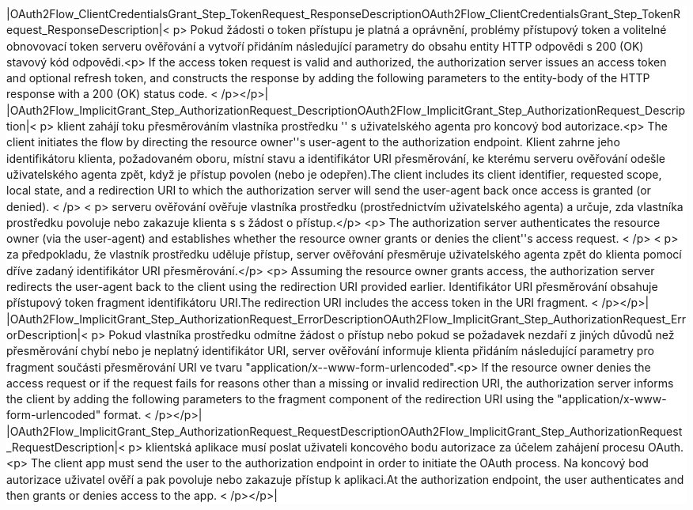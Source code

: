 |<span data-ttu-id="b7c5c-337">OAuth2Flow_ClientCredentialsGrant_Step_TokenRequest_ResponseDescription</span><span class="sxs-lookup"><span data-stu-id="b7c5c-337">OAuth2Flow_ClientCredentialsGrant_Step_TokenRequest_ResponseDescription</span></span>|<span data-ttu-id="b7c5c-338">< p\> Pokud žádosti o token přístupu je platná a oprávnění, problémy přístupový token a volitelné obnovovací token serveru ověřování a vytvoří přidáním následující parametry do obsahu entity HTTP odpovědi s 200 (OK) stavový kód odpovědi.</span><span class="sxs-lookup"><span data-stu-id="b7c5c-338"><p\>  If the access token request is valid and authorized, the     authorization server issues an access token and optional refresh     token, and constructs the response by adding the following parameters     to the entity-body of the HTTP response with a 200 (OK) status code.</span></span> <span data-ttu-id="b7c5c-339">< /p\></span><span class="sxs-lookup"><span data-stu-id="b7c5c-339"></p\></span></span>|  
|<span data-ttu-id="b7c5c-340">OAuth2Flow_ImplicitGrant_Step_AuthorizationRequest_Description</span><span class="sxs-lookup"><span data-stu-id="b7c5c-340">OAuth2Flow_ImplicitGrant_Step_AuthorizationRequest_Description</span></span>|<span data-ttu-id="b7c5c-341">< p\> klient zahájí toku přesměrováním vlastníka prostředku '' s uživatelského agenta pro koncový bod autorizace.</span><span class="sxs-lookup"><span data-stu-id="b7c5c-341"><p\>   The client initiates the flow by directing the resource owner''s     user-agent to the authorization endpoint.</span></span>  <span data-ttu-id="b7c5c-342">Klient zahrne jeho identifikátoru klienta, požadovaném oboru, místní stavu a identifikátor URI přesměrování, ke kterému serveru ověřování odešle uživatelského agenta zpět, když je přístup povolen (nebo je odepřen).</span><span class="sxs-lookup"><span data-stu-id="b7c5c-342">The client includes     its client identifier, requested scope, local state, and a     redirection URI to which the authorization server will send the     user-agent back once access is granted (or denied).</span></span> <span data-ttu-id="b7c5c-343">< /p\> < p\> serveru ověřování ověřuje vlastníka prostředku (prostřednictvím uživatelského agenta) a určuje, zda vlastníka prostředku povoluje nebo zakazuje klienta s s žádost o přístup.</span><span class="sxs-lookup"><span data-stu-id="b7c5c-343"></p\> <p\>        The authorization server authenticates the resource owner (via     the user-agent) and establishes whether the resource owner     grants or denies the client''s access request.</span></span> <span data-ttu-id="b7c5c-344">< /p\> < p\> za předpokladu, že vlastník prostředku uděluje přístup, server ověřování přesměruje uživatelského agenta zpět do klienta pomocí dříve zadaný identifikátor URI přesměrování.</span><span class="sxs-lookup"><span data-stu-id="b7c5c-344"></p\> <p\>        Assuming the resource owner grants access, the authorization   server redirects the user-agent back to the client using the   redirection URI provided earlier.</span></span>  <span data-ttu-id="b7c5c-345">Identifikátor URI přesměrování obsahuje přístupový token fragment identifikátoru URI.</span><span class="sxs-lookup"><span data-stu-id="b7c5c-345">The redirection URI includes     the access token in the URI fragment.</span></span> <span data-ttu-id="b7c5c-346">< /p\></span><span class="sxs-lookup"><span data-stu-id="b7c5c-346"></p\></span></span>|  
|<span data-ttu-id="b7c5c-347">OAuth2Flow_ImplicitGrant_Step_AuthorizationRequest_ErrorDescription</span><span class="sxs-lookup"><span data-stu-id="b7c5c-347">OAuth2Flow_ImplicitGrant_Step_AuthorizationRequest_ErrorDescription</span></span>|<span data-ttu-id="b7c5c-348">< p\> Pokud vlastníka prostředku odmítne žádost o přístup nebo pokud se požadavek nezdaří z jiných důvodů než přesměrování chybí nebo je neplatný identifikátor URI, server ověřování informuje klienta přidáním následující parametry pro fragment součásti přesměrování URI ve tvaru "application/x--www-form-urlencoded".</span><span class="sxs-lookup"><span data-stu-id="b7c5c-348"><p\>     If the resource owner denies the access request or if the request     fails for reasons other than a missing or invalid redirection URI,     the authorization server informs the client by adding the following     parameters to the fragment component of the redirection URI using the     "application/x-www-form-urlencoded" format.</span></span> <span data-ttu-id="b7c5c-349">< /p\></span><span class="sxs-lookup"><span data-stu-id="b7c5c-349"></p\></span></span>|  
|<span data-ttu-id="b7c5c-350">OAuth2Flow_ImplicitGrant_Step_AuthorizationRequest_RequestDescription</span><span class="sxs-lookup"><span data-stu-id="b7c5c-350">OAuth2Flow_ImplicitGrant_Step_AuthorizationRequest_RequestDescription</span></span>|<span data-ttu-id="b7c5c-351">< p\> klientská aplikace musí poslat uživateli koncového bodu autorizace za účelem zahájení procesu OAuth.</span><span class="sxs-lookup"><span data-stu-id="b7c5c-351"><p\>     The client app must send the user to the authorization endpoint in order to initiate the OAuth process.</span></span>      <span data-ttu-id="b7c5c-352">Na koncový bod autorizace uživatel ověří a pak povoluje nebo zakazuje přístup k aplikaci.</span><span class="sxs-lookup"><span data-stu-id="b7c5c-352">At the authorization endpoint, the user authenticates and then grants or denies access to the app.</span></span> <span data-ttu-id="b7c5c-353">< /p\></span><span class="sxs-lookup"><span data-stu-id="b7c5c-353"></p\></span></span>|  